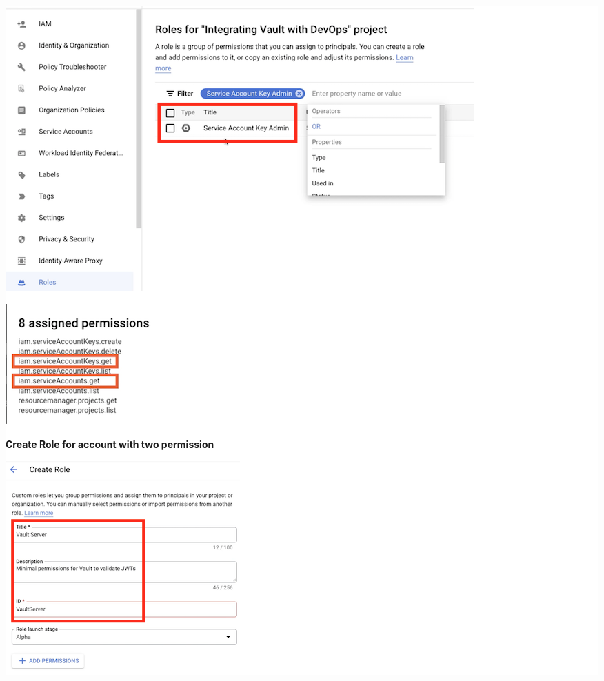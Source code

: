 ![Alt Image Text](../images/chap5_5_15.png "Body image")

![Alt Image Text](../images/chap5_5_16.png "Body image")

**Create Role for account with two permission**

![Alt Image Text](../images/chap5_5_17.png "Body image")

